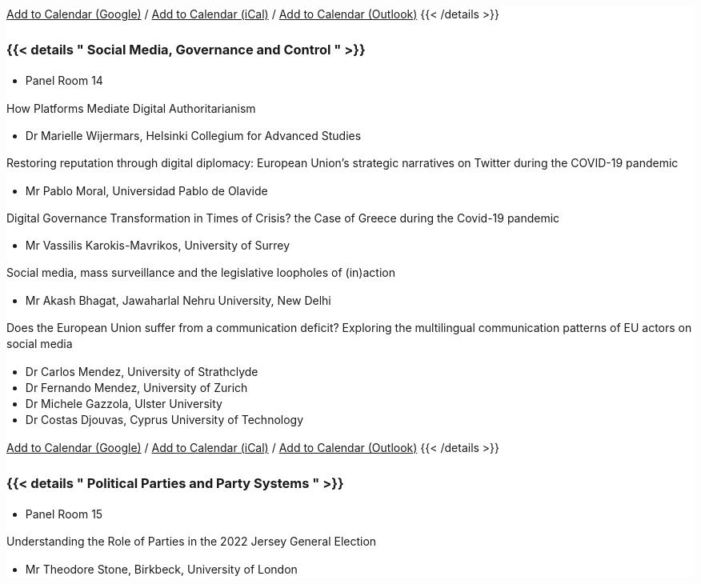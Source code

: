 
<a href="https://calndr.link/d/event/?service=google&start=2023-04-05T09:30:00&end=2023-04-05T11:00:00&title=Corruption&location=Panel%20Room%2013&timezone=Europe/London">Add to Calendar (Google)</a> / <a href="https://calndr.link/d/event/?service=apple&start=2023-04-05T09:30:00&end=2023-04-05T11:00:00&title=Corruption&location=Panel%20Room%2013&timezone=Europe/London">Add to Calendar (iCal)</a> / <a href="https://calndr.link/d/event/?service=outlook&start=2023-04-05T09:30:00&end=2023-04-05T11:00:00&title=Corruption&location=Panel%20Room%2013&timezone=Europe/London">Add to Calendar (Outlook)</a>
{{< /details  >}}


### {{< details "  Social Media, Governance and Control " >}}
 - Panel Room 14

How Platforms Mediate Digital Authoritarianism
  *  Dr Marielle Wijermars, Helsinki Collegium for Advanced Studies


Restoring reputation through digital diplomacy: European Union’s strategic narratives on Twitter during the COVID-19 pandemic
  *  Mr Pablo Moral, Universidad Pablo de Olavide


Digital Governance Transformation in Times of Crisis? the Case of Greece during the Covid-19 pandemic
  *  Mr Vassilis Karokis-Mavrikos, University of Surrey


Social media, mass surveillance and the legislative loopholes of (in)action
  *  Mr Akash Bhagat, Jawaharlal Nehru University, New Delhi


Does the European Union suffer from a communication deficit? Exploring the multilingual communication patterns of EU actors on social media
  *  Dr Carlos Mendez, University of Strathclyde
  *  Dr Fernando Mendez, University of Zurich
  *  Dr Michele Gazzola, Ulster University
  *  Dr Costas Djouvas, Cyprus University of Technology


<a href="https://calndr.link/d/event/?service=google&start=2023-04-05T09:30:00&end=2023-04-05T11:00:00&title=Social%20Media,%20Governance%20and%20Control&location=Panel%20Room%2014&timezone=Europe/London">Add to Calendar (Google)</a> / <a href="https://calndr.link/d/event/?service=apple&start=2023-04-05T09:30:00&end=2023-04-05T11:00:00&title=Social%20Media,%20Governance%20and%20Control&location=Panel%20Room%2014&timezone=Europe/London">Add to Calendar (iCal)</a> / <a href="https://calndr.link/d/event/?service=outlook&start=2023-04-05T09:30:00&end=2023-04-05T11:00:00&title=Social%20Media,%20Governance%20and%20Control&location=Panel%20Room%2014&timezone=Europe/London">Add to Calendar (Outlook)</a>
{{< /details  >}}


### {{< details "  Political Parties and Party Systems " >}}
 - Panel Room 15

Understanding the Role of Parties in the 2022 Jersey General Election
  *  Mr Theodore Stone, Birkbeck, University of London
